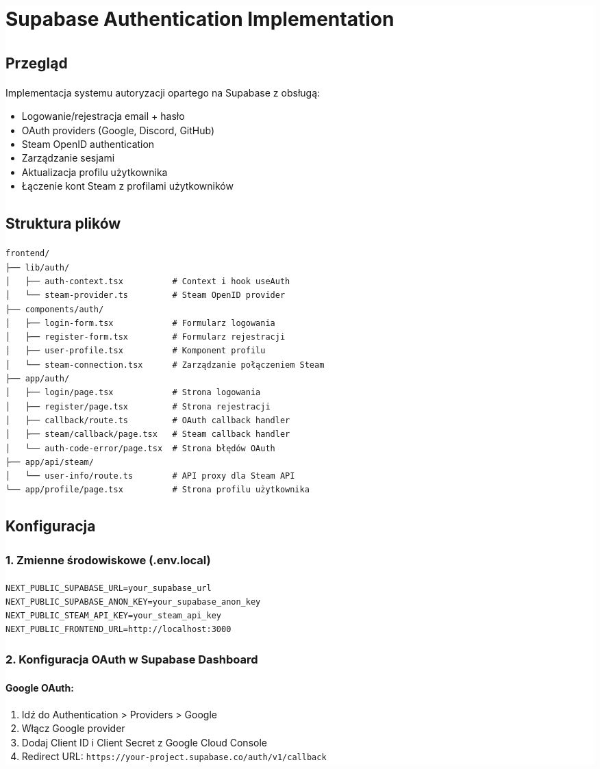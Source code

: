# Supabase Authentication Implementation

## Przegląd

Implementacja systemu autoryzacji opartego na Supabase z obsługą:
- Logowanie/rejestracja email + hasło
- OAuth providers (Google, Discord, GitHub)
- Steam OpenID authentication
- Zarządzanie sesjami
- Aktualizacja profilu użytkownika
- Łączenie kont Steam z profilami użytkowników

## Struktura plików

```
frontend/
├── lib/auth/
│   ├── auth-context.tsx          # Context i hook useAuth
│   └── steam-provider.ts         # Steam OpenID provider
├── components/auth/
│   ├── login-form.tsx            # Formularz logowania
│   ├── register-form.tsx         # Formularz rejestracji
│   ├── user-profile.tsx          # Komponent profilu
│   └── steam-connection.tsx      # Zarządzanie połączeniem Steam
├── app/auth/
│   ├── login/page.tsx            # Strona logowania
│   ├── register/page.tsx         # Strona rejestracji
│   ├── callback/route.ts         # OAuth callback handler
│   ├── steam/callback/page.tsx   # Steam callback handler
│   └── auth-code-error/page.tsx  # Strona błędów OAuth
├── app/api/steam/
│   └── user-info/route.ts        # API proxy dla Steam API
└── app/profile/page.tsx          # Strona profilu użytkownika
```

## Konfiguracja

### 1. Zmienne środowiskowe (.env.local)

```env
NEXT_PUBLIC_SUPABASE_URL=your_supabase_url
NEXT_PUBLIC_SUPABASE_ANON_KEY=your_supabase_anon_key
NEXT_PUBLIC_STEAM_API_KEY=your_steam_api_key
NEXT_PUBLIC_FRONTEND_URL=http://localhost:3000
```

### 2. Konfiguracja OAuth w Supabase Dashboard

#### Google OAuth:
1. Idź do Authentication > Providers > Google
2. Włącz Google provider
3. Dodaj Client ID i Client Secret z Google Cloud Console
4. Redirect URL: `https://your-project.supabase.co/auth/v1/callback`
